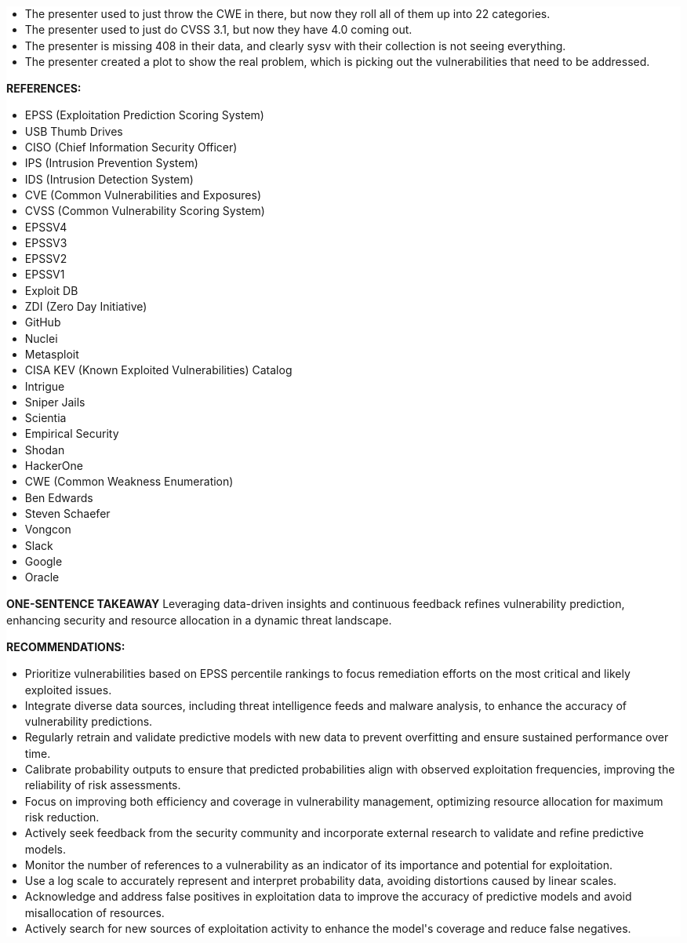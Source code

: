 * The presenter used to just throw the CWE in there, but now they roll all of them up into 22 categories.
* The presenter used to just do CVSS 3.1, but now they have 4.0 coming out.
* The presenter is missing 408 in their data, and clearly sysv with their collection is not seeing everything.
* The presenter created a plot to show the real problem, which is picking out the vulnerabilities that need to be addressed.

**REFERENCES:**
* EPSS (Exploitation Prediction Scoring System)
* USB Thumb Drives
* CISO (Chief Information Security Officer)
* IPS (Intrusion Prevention System)
* IDS (Intrusion Detection System)
* CVE (Common Vulnerabilities and Exposures)
* CVSS (Common Vulnerability Scoring System)
* EPSSV4
* EPSSV3
* EPSSV2
* EPSSV1
* Exploit DB
* ZDI (Zero Day Initiative)
* GitHub
* Nuclei
* Metasploit
* CISA KEV (Known Exploited Vulnerabilities) Catalog
* Intrigue
* Sniper Jails
* Scientia
* Empirical Security
* Shodan
* HackerOne
* CWE (Common Weakness Enumeration)
* Ben Edwards
* Steven Schaefer
* Vongcon
* Slack
* Google
* Oracle

**ONE-SENTENCE TAKEAWAY**
Leveraging data-driven insights and continuous feedback refines vulnerability prediction, enhancing security and resource allocation in a dynamic threat landscape.

**RECOMMENDATIONS:**
* Prioritize vulnerabilities based on EPSS percentile rankings to focus remediation efforts on the most critical and likely exploited issues.
* Integrate diverse data sources, including threat intelligence feeds and malware analysis, to enhance the accuracy of vulnerability predictions.
* Regularly retrain and validate predictive models with new data to prevent overfitting and ensure sustained performance over time.
* Calibrate probability outputs to ensure that predicted probabilities align with observed exploitation frequencies, improving the reliability of risk assessments.
* Focus on improving both efficiency and coverage in vulnerability management, optimizing resource allocation for maximum risk reduction.
* Actively seek feedback from the security community and incorporate external research to validate and refine predictive models.
* Monitor the number of references to a vulnerability as an indicator of its importance and potential for exploitation.
* Use a log scale to accurately represent and interpret probability data, avoiding distortions caused by linear scales.
* Acknowledge and address false positives in exploitation data to improve the accuracy of predictive models and avoid misallocation of resources.
* Actively search for new sources of exploitation activity to enhance the model's coverage and reduce false negatives.